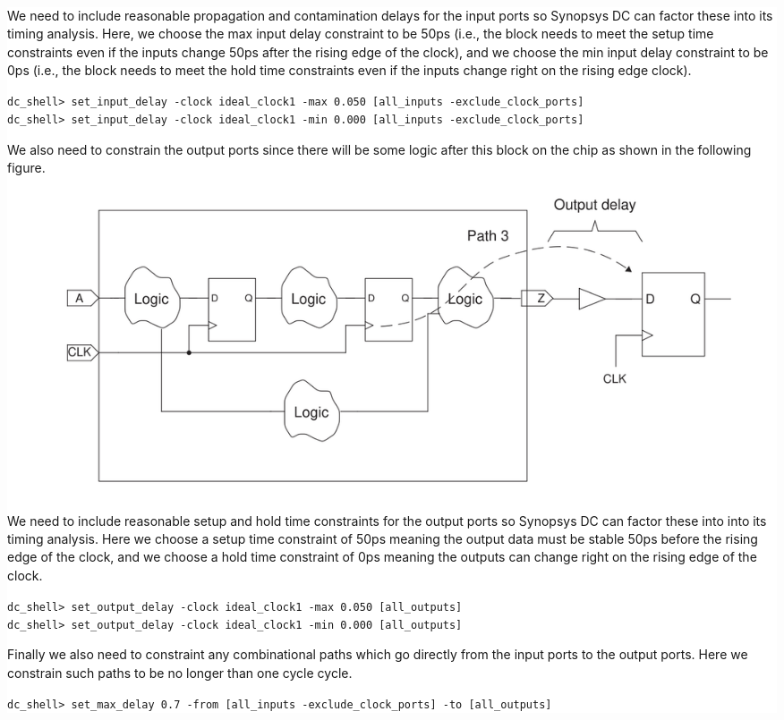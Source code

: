 We need to include reasonable propagation and contamination delays for
the input ports so Synopsys DC can factor these into its timing analysis.
Here, we choose the max input delay constraint to be 50ps (i.e., the
block needs to meet the setup time constraints even if the inputs change
50ps after the rising edge of the clock), and we choose the min input
delay constraint to be 0ps (i.e., the block needs to meet the hold time
constraints even if the inputs change right on the rising edge clock).

```
dc_shell> set_input_delay -clock ideal_clock1 -max 0.050 [all_inputs -exclude_clock_ports]
dc_shell> set_input_delay -clock ideal_clock1 -min 0.000 [all_inputs -exclude_clock_ports]
```

We also need to constrain the output ports since there will be some logic
after this block on the chip as shown in the following figure.

![](img/tut06-output-delays.png)

We need to include reasonable setup and hold time constraints for the
output ports so Synopsys DC can factor these into into its timing
analysis. Here we choose a setup time constraint of 50ps meaning the
output data must be stable 50ps before the rising edge of the clock, and
we choose a hold time constraint of 0ps meaning the outputs can change
right on the rising edge of the clock.

```
dc_shell> set_output_delay -clock ideal_clock1 -max 0.050 [all_outputs]
dc_shell> set_output_delay -clock ideal_clock1 -min 0.000 [all_outputs]
```

Finally we also need to constraint any combinational paths which go
directly from the input ports to the output ports. Here we constrain such
paths to be no longer than one cycle cycle.

```
dc_shell> set_max_delay 0.7 -from [all_inputs -exclude_clock_ports] -to [all_outputs]
```
